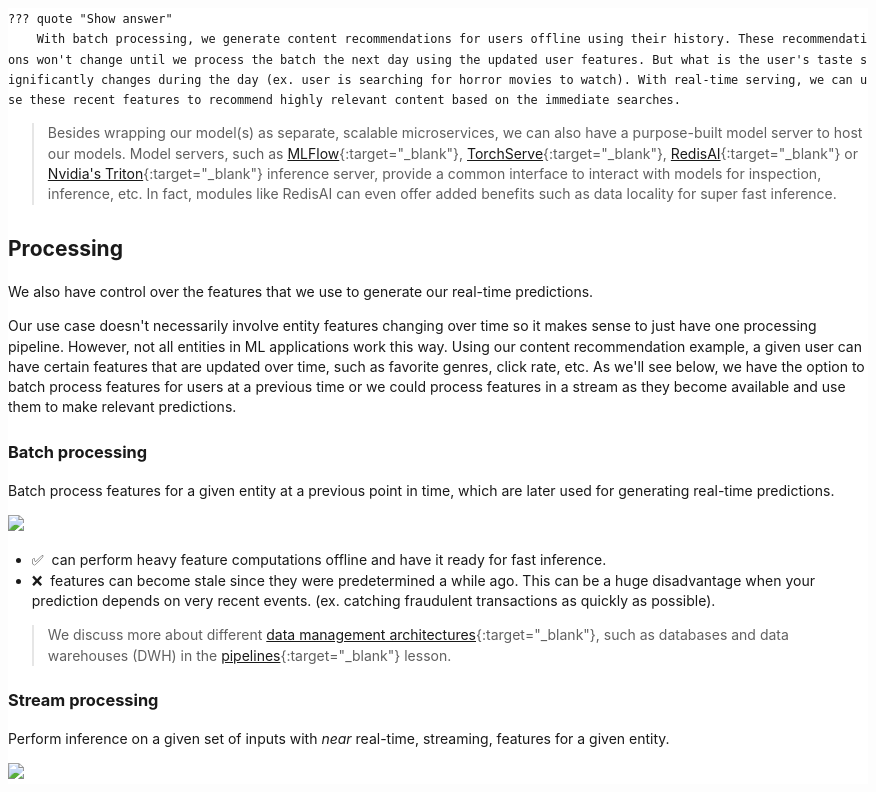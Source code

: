     ??? quote "Show answer"
        With batch processing, we generate content recommendations for users offline using their history. These recommendations won't change until we process the batch the next day using the updated user features. But what is the user's taste significantly changes during the day (ex. user is searching for horror movies to watch). With real-time serving, we can use these recent features to recommend highly relevant content based on the immediate searches.

> Besides wrapping our model(s) as separate, scalable microservices, we can also have a purpose-built model server to host our models. Model servers, such as [MLFlow](https://mlflow.org/){:target="_blank"}, [TorchServe](https://pytorch.org/serve/){:target="_blank"}, [RedisAI](https://oss.redislabs.com/redisai/){:target="_blank"} or [Nvidia's Triton](https://developer.nvidia.com/nvidia-triton-inference-server){:target="_blank"} inference server, provide a common interface to interact with models for inspection, inference, etc. In fact, modules like RedisAI can even offer added benefits such as data locality for super fast inference.

## Processing

We also have control over the features that we use to generate our real-time predictions.

Our use case doesn't necessarily involve entity features changing over time so it makes sense to just have one processing pipeline. However, not all entities in ML applications work this way. Using our content recommendation example, a given user can have certain features that are updated over time, such as favorite genres, click rate, etc. As we'll see below, we have the option to batch process features for users at a previous time or we could process features in a stream as they become available and use them to make relevant predictions.

### Batch processing

Batch process features for a given entity at a previous point in time, which are later used for generating real-time predictions.

<div class="ai-center-all">
    <img width="600" src="/static/images/mlops/infrastructure/batch_processing.png">
</div>

- ✅&nbsp; can perform heavy feature computations offline and have it ready for fast inference.
- ❌&nbsp; features can become stale since they were predetermined a while ago. This can be a huge disadvantage when your prediction depends on very recent events. (ex. catching fraudulent transactions as quickly as possible).

> We discuss more about different [data management architectures](pipelines.md#extraction){:target="_blank"}, such as databases and data warehouses (DWH) in the [pipelines](pipelines.md){:target="_blank"} lesson.

### Stream processing

Perform inference on a given set of inputs with *near* real-time, streaming, features for a given entity.

<div class="ai-center-all">
    <img width="600" src="/static/images/mlops/infrastructure/stream_processing.png">
</div>
